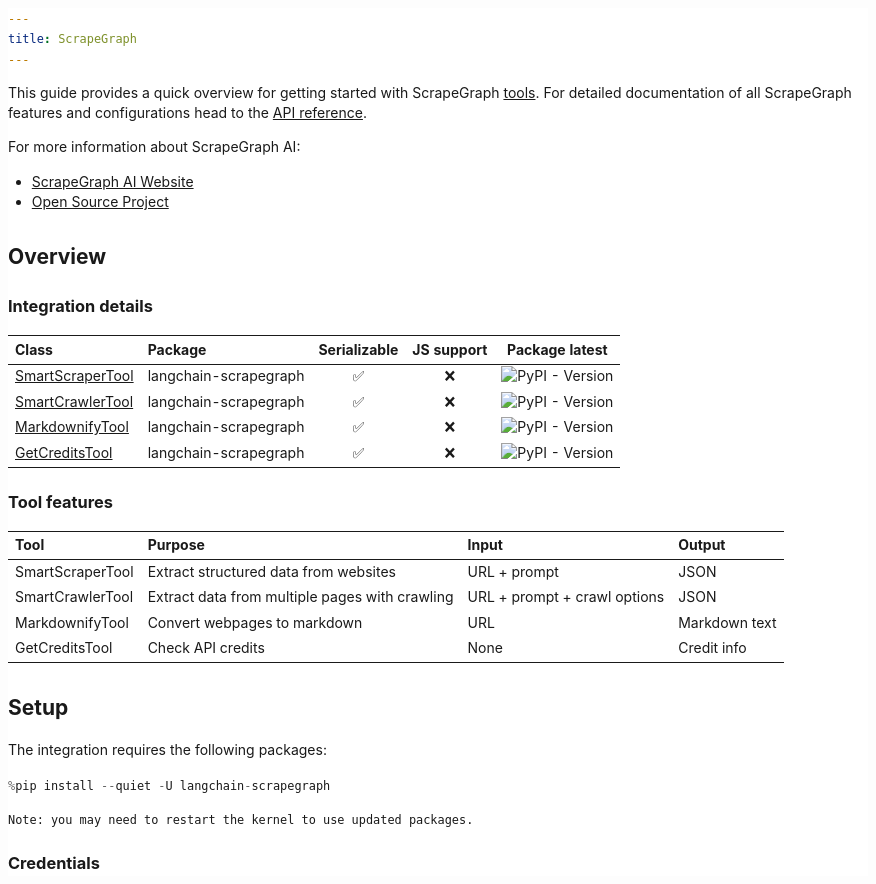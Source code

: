 ```yaml
---
title: ScrapeGraph
---
```


This guide provides a quick overview for getting started with ScrapeGraph [tools](/oss/integrations/tools/). For detailed documentation of all ScrapeGraph features and configurations head to the [API reference](https://python.langchain.com/docs/integrations/tools/scrapegraph).

For more information about ScrapeGraph AI:
- [ScrapeGraph AI Website](https://scrapegraphai.com)
- [Open Source Project](https://github.com/ScrapeGraphAI/Scrapegraph-ai)

## Overview

### Integration details

| Class | Package | Serializable | JS support | Package latest |
| :--- | :--- | :---: | :---: | :---: |
| [SmartScraperTool](https://python.langchain.com/docs/integrations/tools/scrapegraph) | langchain-scrapegraph | ✅ | ❌ | ![PyPI - Version](https://img.shields.io/pypi/v/langchain-scrapegraph?style=flat-square&label=%20) |
| [SmartCrawlerTool](https://python.langchain.com/docs/integrations/tools/scrapegraph) | langchain-scrapegraph | ✅ | ❌ | ![PyPI - Version](https://img.shields.io/pypi/v/langchain-scrapegraph?style=flat-square&label=%20) |
| [MarkdownifyTool](https://python.langchain.com/docs/integrations/tools/scrapegraph) | langchain-scrapegraph | ✅ | ❌ | ![PyPI - Version](https://img.shields.io/pypi/v/langchain-scrapegraph?style=flat-square&label=%20) |
| [GetCreditsTool](https://python.langchain.com/docs/integrations/tools/scrapegraph) | langchain-scrapegraph | ✅ | ❌ | ![PyPI - Version](https://img.shields.io/pypi/v/langchain-scrapegraph?style=flat-square&label=%20) |

### Tool features

| Tool | Purpose | Input | Output |
| :--- | :--- | :--- | :--- |
| SmartScraperTool | Extract structured data from websites | URL + prompt | JSON |
| SmartCrawlerTool | Extract data from multiple pages with crawling | URL + prompt + crawl options | JSON |
| MarkdownifyTool | Convert webpages to markdown | URL | Markdown text |
| GetCreditsTool | Check API credits | None | Credit info |


## Setup

The integration requires the following packages:


```python
%pip install --quiet -U langchain-scrapegraph
```
```output
Note: you may need to restart the kernel to use updated packages.
```
### Credentials
